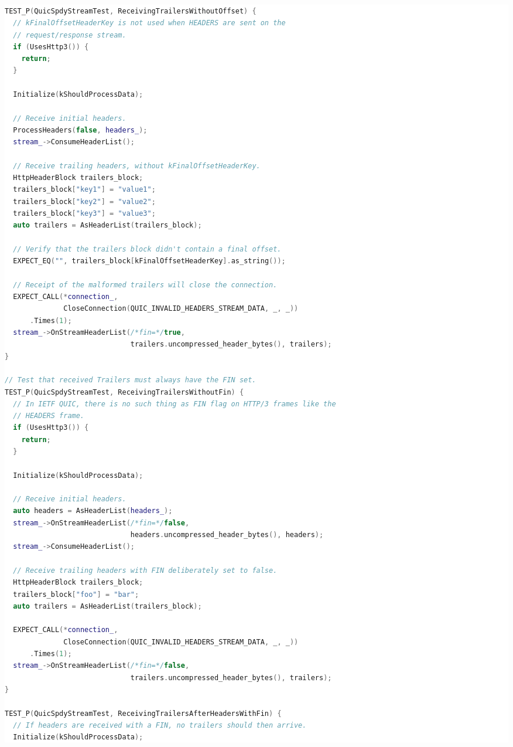 ```cpp
TEST_P(QuicSpdyStreamTest, ReceivingTrailersWithoutOffset) {
  // kFinalOffsetHeaderKey is not used when HEADERS are sent on the
  // request/response stream.
  if (UsesHttp3()) {
    return;
  }

  Initialize(kShouldProcessData);

  // Receive initial headers.
  ProcessHeaders(false, headers_);
  stream_->ConsumeHeaderList();

  // Receive trailing headers, without kFinalOffsetHeaderKey.
  HttpHeaderBlock trailers_block;
  trailers_block["key1"] = "value1";
  trailers_block["key2"] = "value2";
  trailers_block["key3"] = "value3";
  auto trailers = AsHeaderList(trailers_block);

  // Verify that the trailers block didn't contain a final offset.
  EXPECT_EQ("", trailers_block[kFinalOffsetHeaderKey].as_string());

  // Receipt of the malformed trailers will close the connection.
  EXPECT_CALL(*connection_,
              CloseConnection(QUIC_INVALID_HEADERS_STREAM_DATA, _, _))
      .Times(1);
  stream_->OnStreamHeaderList(/*fin=*/true,
                              trailers.uncompressed_header_bytes(), trailers);
}

// Test that received Trailers must always have the FIN set.
TEST_P(QuicSpdyStreamTest, ReceivingTrailersWithoutFin) {
  // In IETF QUIC, there is no such thing as FIN flag on HTTP/3 frames like the
  // HEADERS frame.
  if (UsesHttp3()) {
    return;
  }

  Initialize(kShouldProcessData);

  // Receive initial headers.
  auto headers = AsHeaderList(headers_);
  stream_->OnStreamHeaderList(/*fin=*/false,
                              headers.uncompressed_header_bytes(), headers);
  stream_->ConsumeHeaderList();

  // Receive trailing headers with FIN deliberately set to false.
  HttpHeaderBlock trailers_block;
  trailers_block["foo"] = "bar";
  auto trailers = AsHeaderList(trailers_block);

  EXPECT_CALL(*connection_,
              CloseConnection(QUIC_INVALID_HEADERS_STREAM_DATA, _, _))
      .Times(1);
  stream_->OnStreamHeaderList(/*fin=*/false,
                              trailers.uncompressed_header_bytes(), trailers);
}

TEST_P(QuicSpdyStreamTest, ReceivingTrailersAfterHeadersWithFin) {
  // If headers are received with a FIN, no trailers should then arrive.
  Initialize(kShouldProcessData);

```